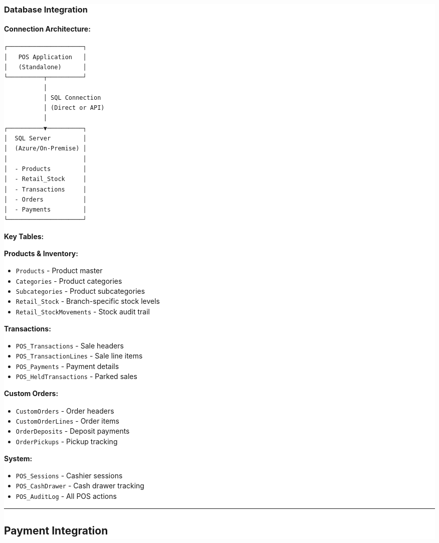### Database Integration

**Connection Architecture:**
```
┌─────────────────────┐
│   POS Application   │
│   (Standalone)      │
└──────────┬──────────┘
           │
           │ SQL Connection
           │ (Direct or API)
           │
┌──────────▼──────────┐
│  SQL Server         │
│  (Azure/On-Premise) │
│                     │
│  - Products         │
│  - Retail_Stock     │
│  - Transactions     │
│  - Orders           │
│  - Payments         │
└─────────────────────┘
```

**Key Tables:**

**Products & Inventory:**
- `Products` - Product master
- `Categories` - Product categories
- `Subcategories` - Product subcategories
- `Retail_Stock` - Branch-specific stock levels
- `Retail_StockMovements` - Stock audit trail

**Transactions:**
- `POS_Transactions` - Sale headers
- `POS_TransactionLines` - Sale line items
- `POS_Payments` - Payment details
- `POS_HeldTransactions` - Parked sales

**Custom Orders:**
- `CustomOrders` - Order headers
- `CustomOrderLines` - Order items
- `OrderDeposits` - Deposit payments
- `OrderPickups` - Pickup tracking

**System:**
- `POS_Sessions` - Cashier sessions
- `POS_CashDrawer` - Cash drawer tracking
- `POS_AuditLog` - All POS actions

---

## Payment Integration

